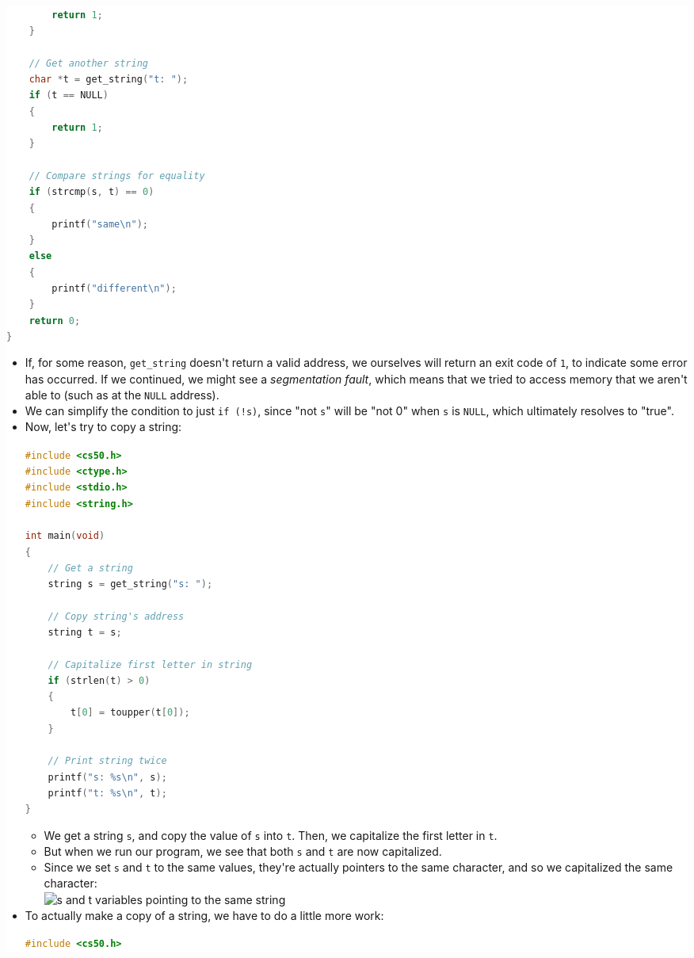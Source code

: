   ```c
          return 1;
      }

      // Get another string
      char *t = get_string("t: ");
      if (t == NULL)
      {
          return 1;
      }

      // Compare strings for equality
      if (strcmp(s, t) == 0)
      {
          printf("same\n");
      }
      else
      {
          printf("different\n");
      }
      return 0;
  }
  ```
  * If, for some reason, `get_string` doesn't return a valid address, we ourselves will return an exit code of `1`, to indicate some error has occurred. If we continued, we might see a *segmentation fault*, which means that we tried to access memory that we aren't able to (such as at the `NULL` address).
  * We can simplify the condition to just `if (!s)`, since "not `s`" will be "not 0" when `s` is `NULL`, which ultimately resolves to "true".
* Now, let's try to copy a string:
  ```c
  #include <cs50.h>
  #include <ctype.h>
  #include <stdio.h>
  #include <string.h>

  int main(void)
  {
      // Get a string
      string s = get_string("s: ");

      // Copy string's address
      string t = s;

      // Capitalize first letter in string
      if (strlen(t) > 0)
      {
          t[0] = toupper(t[0]);
      }

      // Print string twice
      printf("s: %s\n", s);
      printf("t: %s\n", t);
  }
  ```
  * We get a string `s`, and copy the value of `s` into `t`. Then, we capitalize the first letter in `t`.
  * But when we run our program, we see that both `s` and `t` are now capitalized.
  * Since we set `s` and `t` to the same values, they're actually pointers to the same character, and so we capitalized the same character:<br>
    ![s and t variables pointing to the same string](/pointers.png)
* To actually make a copy of a string, we have to do a little more work:
  ```c
  #include <cs50.h>
  ```

[^1]: In the exam reference sheet for the AP CSP exam: